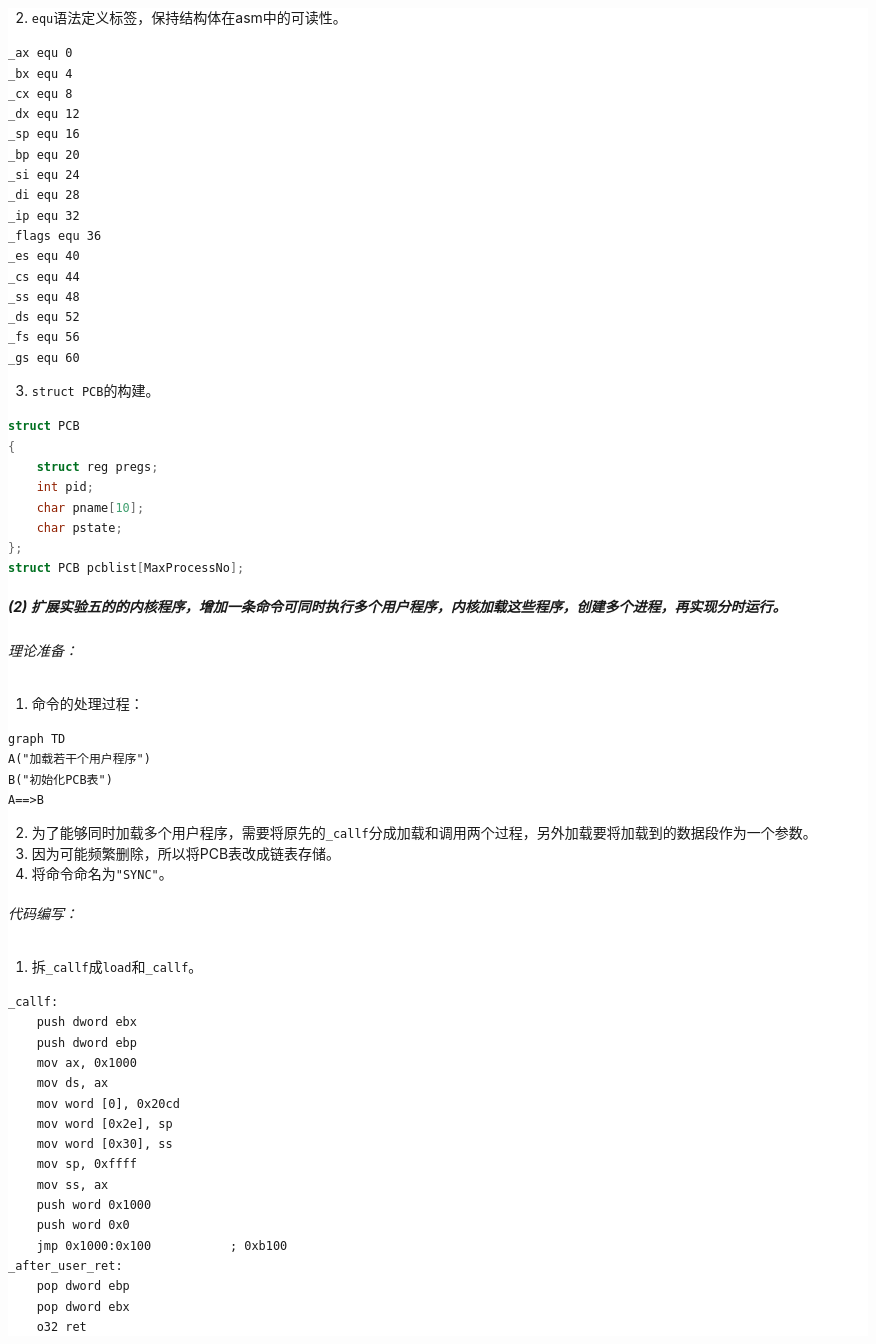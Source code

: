 ```C
```
2. `equ`语法定义标签，保持结构体在asm中的可读性。
```x86asm
_ax equ 0
_bx equ 4
_cx equ 8
_dx equ 12
_sp equ 16
_bp equ 20
_si equ 24
_di equ 28
_ip equ 32
_flags equ 36
_es equ 40
_cs equ 44
_ss equ 48
_ds equ 52
_fs equ 56
_gs equ 60
```
3. `struct PCB`的构建。
```C
struct PCB
{
    struct reg pregs;
    int pid;
    char pname[10];
    char pstate;
};
struct PCB pcblist[MaxProcessNo];
```
##### (2) 扩展实验五的的内核程序，增加一条命令可同时执行多个用户程序，内核加载这些程序，创建多个进程，再实现分时运行。
###### 理论准备：
1. 命令的处理过程：
```mermaid
graph TD
A("加载若干个用户程序")
B("初始化PCB表")
A==>B
```
2. 为了能够同时加载多个用户程序，需要将原先的`_callf`分成加载和调用两个过程，另外加载要将加载到的数据段作为一个参数。
3. 因为可能频繁删除，所以将PCB表改成链表存储。
4. 将命令命名为`"SYNC"`。
###### 代码编写：
1. 拆`_callf`成`load`和`_callf`。
```
_callf:
    push dword ebx
    push dword ebp
    mov ax, 0x1000
    mov ds, ax
    mov word [0], 0x20cd
    mov word [0x2e], sp
    mov word [0x30], ss
    mov sp, 0xffff
    mov ss, ax
    push word 0x1000
    push word 0x0
    jmp 0x1000:0x100           ; 0xb100
_after_user_ret:
    pop dword ebp
    pop dword ebx
    o32 ret
```